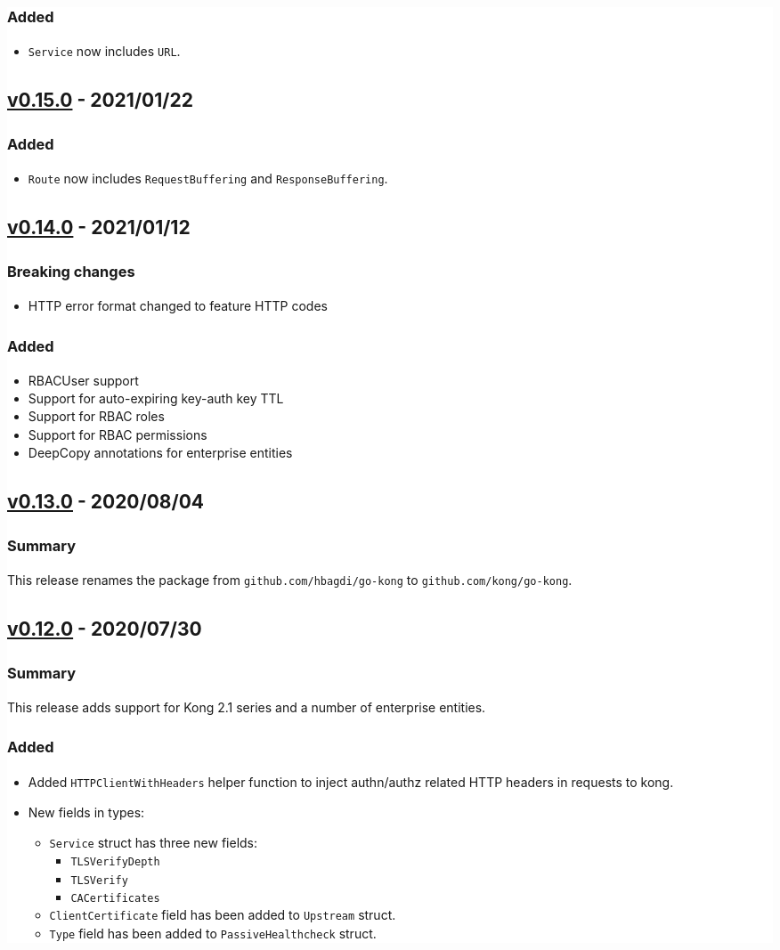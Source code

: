 ### Added

- `Service` now includes `URL`.

## [v0.15.0] - 2021/01/22

### Added

- `Route` now includes `RequestBuffering` and `ResponseBuffering`.

## [v0.14.0] - 2021/01/12

### Breaking changes

- HTTP error format changed to feature HTTP codes

### Added

- RBACUser support
- Support for auto-expiring key-auth key TTL
- Support for RBAC roles
- Support for RBAC permissions
- DeepCopy annotations for enterprise entities

## [v0.13.0] - 2020/08/04

### Summary

This release renames the package from `github.com/hbagdi/go-kong` to
`github.com/kong/go-kong`.

## [v0.12.0] - 2020/07/30

### Summary

This release adds support for Kong 2.1 series and
a number of enterprise entities.

### Added

- Added `HTTPClientWithHeaders` helper function to inject authn/authz
  related HTTP headers in requests to kong.

- New fields in types:
  - `Service` struct has three new fields:
    - `TLSVerifyDepth`
    - `TLSVerify`
    - `CACertificates`
  - `ClientCertificate` field has been added to `Upstream` struct.
  - `Type` field has been added to `PassiveHealthcheck` struct.


[v0.17.0]: https://github.com/kong/go-kong/compare/v0.16.0...v0.17.0
[v0.16.0]: https://github.com/kong/go-kong/compare/v0.15.0...v0.16.0
[v0.15.0]: https://github.com/kong/go-kong/compare/v0.14.0...v0.15.0
[v0.14.0]: https://github.com/kong/go-kong/compare/v0.13.0...v0.14.0
[v0.13.0]: https://github.com/kong/go-kong/compare/v0.12.0...v0.13.0
[v0.12.0]: https://github.com/kong/go-kong/compare/v0.11.0...v0.12.0
[v0.11.0]: https://github.com/kong/go-kong/compare/v0.10.0...v0.11.0
[v0.10.0]: https://github.com/kong/go-kong/compare/v0.9.0...v0.10.0
[v0.9.0]: https://github.com/kong/go-kong/compare/v0.8.0...v0.9.0
[v0.8.0]: https://github.com/kong/go-kong/compare/v0.7.0...v0.8.0
[v0.7.0]: https://github.com/kong/go-kong/compare/v0.6.2...v0.7.0
[v0.6.2]: https://github.com/kong/go-kong/compare/v0.6.1...v0.6.2
[v0.6.1]: https://github.com/kong/go-kong/compare/v0.6.0...v0.6.1
[v0.6.0]: https://github.com/kong/go-kong/compare/v0.5.1...v0.6.0
[v0.5.1]: https://github.com/kong/go-kong/compare/v0.5.0...v0.5.1
[v0.5.0]: https://github.com/kong/go-kong/compare/v0.4.1...v0.5.0
[v0.4.1]: https://github.com/kong/go-kong/compare/v0.4.0...v0.4.1
[v0.4.0]: https://github.com/kong/go-kong/compare/0.3.0...v0.4.0
[0.3.0]: https://github.com/kong/go-kong/compare/0.2.0...0.3.0
[0.2.0]: https://github.com/kong/go-kong/compare/0.1.0...0.2.0
[0.1.0]: https://github.com/kong/go-kong/compare/87666c7fe73477d1874d35d690301241cd23059f...0.1.0